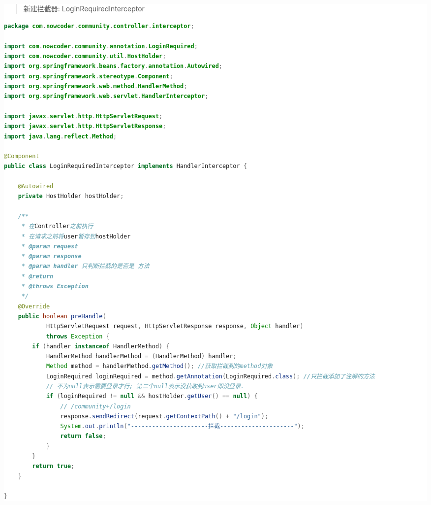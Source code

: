 > 新建拦截器: LoginRequiredInterceptor

```Java
package com.nowcoder.community.controller.interceptor;

import com.nowcoder.community.annotation.LoginRequired;
import com.nowcoder.community.util.HostHolder;
import org.springframework.beans.factory.annotation.Autowired;
import org.springframework.stereotype.Component;
import org.springframework.web.method.HandlerMethod;
import org.springframework.web.servlet.HandlerInterceptor;

import javax.servlet.http.HttpServletRequest;
import javax.servlet.http.HttpServletResponse;
import java.lang.reflect.Method;

@Component
public class LoginRequiredInterceptor implements HandlerInterceptor {

    @Autowired
    private HostHolder hostHolder;

    /**
     * 在Controller之前执行
     * 在请求之前将user暂存到hostHolder
     * @param request
     * @param response
     * @param handler 只判断拦截的是否是 方法
     * @return
     * @throws Exception
     */
    @Override
    public boolean preHandle(
            HttpServletRequest request, HttpServletResponse response, Object handler)
            throws Exception {
        if (handler instanceof HandlerMethod) {
            HandlerMethod handlerMethod = (HandlerMethod) handler;
            Method method = handlerMethod.getMethod(); //获取拦截到的method对象
            LoginRequired loginRequired = method.getAnnotation(LoginRequired.class); //只拦截添加了注解的方法
            // 不为null表示需要登录才行; 第二个null表示没获取到user即没登录.
            if (loginRequired != null && hostHolder.getUser() == null) {
                // /community+/login
                response.sendRedirect(request.getContextPath() + "/login");
                System.out.println("----------------------拦截---------------------");
                return false;
            }
        }
        return true;
    }

}
```
